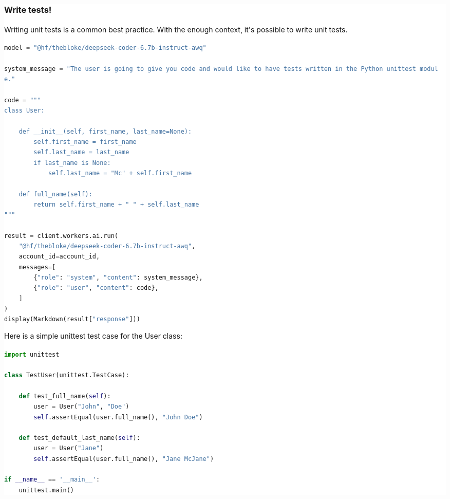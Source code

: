 











### Write tests!

Writing unit tests is a common best practice. With the enough context, it's possible to write unit tests.


```python
model = "@hf/thebloke/deepseek-coder-6.7b-instruct-awq"

system_message = "The user is going to give you code and would like to have tests written in the Python unittest module."

code = """
class User:

    def __init__(self, first_name, last_name=None):
        self.first_name = first_name
        self.last_name = last_name
        if last_name is None:
            self.last_name = "Mc" + self.first_name

    def full_name(self):
        return self.first_name + " " + self.last_name
"""

result = client.workers.ai.run(
    "@hf/thebloke/deepseek-coder-6.7b-instruct-awq",
    account_id=account_id,
    messages=[
        {"role": "system", "content": system_message},
        {"role": "user", "content": code},
    ]
)
display(Markdown(result["response"]))
```



Here is a simple unittest test case for the User class:

```python
import unittest

class TestUser(unittest.TestCase):

    def test_full_name(self):
        user = User("John", "Doe")
        self.assertEqual(user.full_name(), "John Doe")

    def test_default_last_name(self):
        user = User("Jane")
        self.assertEqual(user.full_name(), "Jane McJane")

if __name__ == '__main__':
    unittest.main()
```
